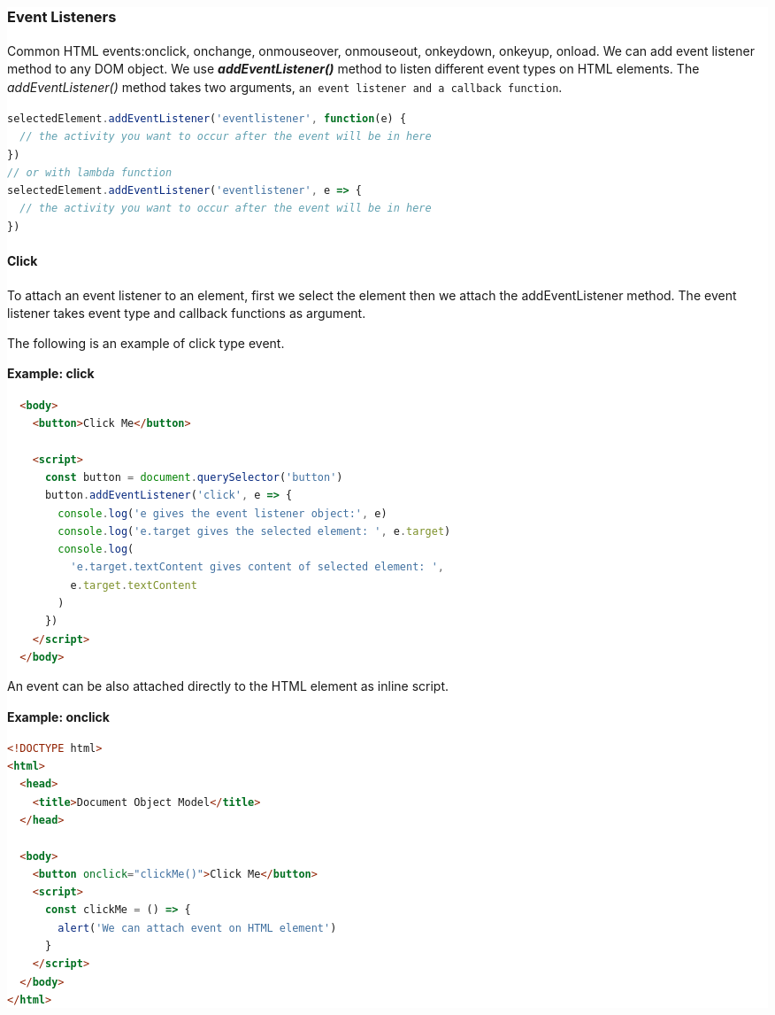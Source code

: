 ### Event Listeners

Common HTML events:onclick, onchange, onmouseover, onmouseout, onkeydown, onkeyup, onload.
We can add event listener method to any DOM object. We use **_addEventListener()_** method to listen different event types on HTML elements. The _addEventListener()_ method takes two arguments, `an event listener and a callback function`.

```js
selectedElement.addEventListener('eventlistener', function(e) {
  // the activity you want to occur after the event will be in here
})
// or with lambda function
selectedElement.addEventListener('eventlistener', e => {
  // the activity you want to occur after the event will be in here
})
```

#### Click

To attach an event listener to an element, first we select the element then we attach the addEventListener method. The event listener takes event type and callback functions as argument.

The following is an example of click type event.

**Example: click**

```html
  <body>
    <button>Click Me</button>

    <script>
      const button = document.querySelector('button')
      button.addEventListener('click', e => {
        console.log('e gives the event listener object:', e)
        console.log('e.target gives the selected element: ', e.target)
        console.log(
          'e.target.textContent gives content of selected element: ',
          e.target.textContent
        )
      })
    </script>
  </body>
```

An event can be also attached directly to the HTML element as inline script.

**Example: onclick**

```html
<!DOCTYPE html>
<html>
  <head>
    <title>Document Object Model</title>
  </head>

  <body>
    <button onclick="clickMe()">Click Me</button>
    <script>
      const clickMe = () => {
        alert('We can attach event on HTML element')
      }
    </script>
  </body>
</html>
```

